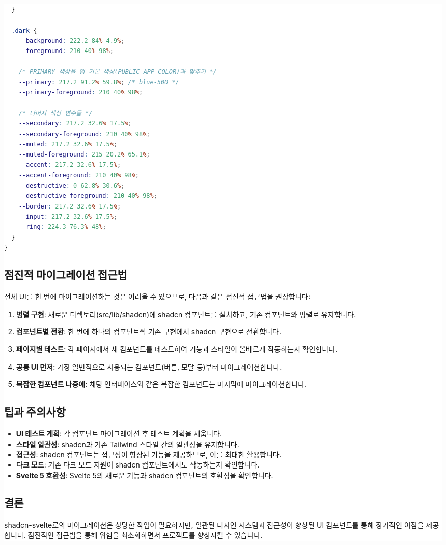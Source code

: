 ```css
  }

  .dark {
    --background: 222.2 84% 4.9%;
    --foreground: 210 40% 98%;

    /* PRIMARY 색상을 앱 기본 색상(PUBLIC_APP_COLOR)과 맞추기 */
    --primary: 217.2 91.2% 59.8%; /* blue-500 */
    --primary-foreground: 210 40% 98%;

    /* 나머지 색상 변수들 */
    --secondary: 217.2 32.6% 17.5%;
    --secondary-foreground: 210 40% 98%;
    --muted: 217.2 32.6% 17.5%;
    --muted-foreground: 215 20.2% 65.1%;
    --accent: 217.2 32.6% 17.5%;
    --accent-foreground: 210 40% 98%;
    --destructive: 0 62.8% 30.6%;
    --destructive-foreground: 210 40% 98%;
    --border: 217.2 32.6% 17.5%;
    --input: 217.2 32.6% 17.5%;
    --ring: 224.3 76.3% 48%;
  }
}
```

## 점진적 마이그레이션 접근법

전체 UI를 한 번에 마이그레이션하는 것은 어려울 수 있으므로, 다음과 같은 점진적 접근법을 권장합니다:

1. **병렬 구현**: 새로운 디렉토리(src/lib/shadcn)에 shadcn 컴포넌트를 설치하고, 기존 컴포넌트와 병렬로 유지합니다.

2. **컴포넌트별 전환**: 한 번에 하나의 컴포넌트씩 기존 구현에서 shadcn 구현으로 전환합니다.

3. **페이지별 테스트**: 각 페이지에서 새 컴포넌트를 테스트하여 기능과 스타일이 올바르게 작동하는지 확인합니다.

4. **공통 UI 먼저**: 가장 일반적으로 사용되는 컴포넌트(버튼, 모달 등)부터 마이그레이션합니다.

5. **복잡한 컴포넌트 나중에**: 채팅 인터페이스와 같은 복잡한 컴포넌트는 마지막에 마이그레이션합니다.

## 팁과 주의사항

- **UI 테스트 계획**: 각 컴포넌트 마이그레이션 후 테스트 계획을 세웁니다.
- **스타일 일관성**: shadcn과 기존 Tailwind 스타일 간의 일관성을 유지합니다.
- **접근성**: shadcn 컴포넌트는 접근성이 향상된 기능을 제공하므로, 이를 최대한 활용합니다.
- **다크 모드**: 기존 다크 모드 지원이 shadcn 컴포넌트에서도 작동하는지 확인합니다.
- **Svelte 5 호환성**: Svelte 5의 새로운 기능과 shadcn 컴포넌트의 호환성을 확인합니다.

## 결론

shadcn-svelte로의 마이그레이션은 상당한 작업이 필요하지만, 일관된 디자인 시스템과 접근성이 향상된 UI 컴포넌트를 통해 장기적인 이점을 제공합니다. 점진적인 접근법을 통해 위험을 최소화하면서 프로젝트를 향상시킬 수 있습니다.